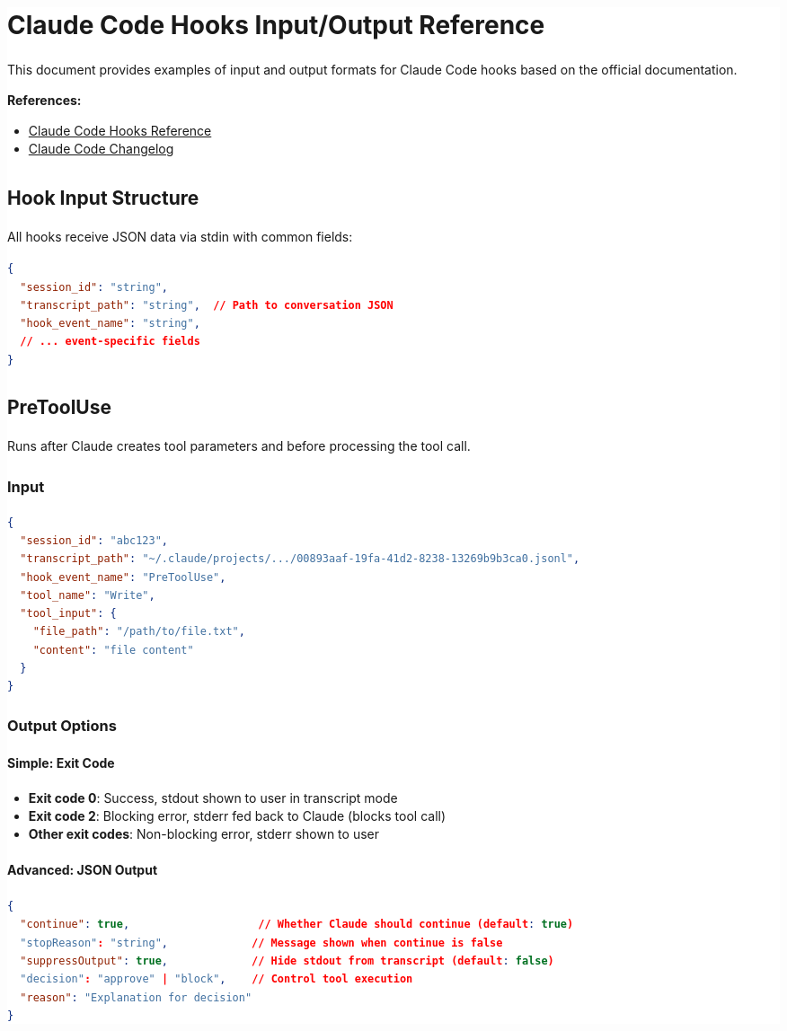 # Claude Code Hooks Input/Output Reference

This document provides examples of input and output formats for Claude Code hooks based on the official documentation.

**References:** 
- [Claude Code Hooks Reference](https://docs.anthropic.com/en/docs/claude-code/hooks#hook-input)
- [Claude Code Changelog](https://github.com/anthropics/claude-code/blob/main/CHANGELOG.md)

## Hook Input Structure

All hooks receive JSON data via stdin with common fields:

```json
{
  "session_id": "string",
  "transcript_path": "string",  // Path to conversation JSON
  "hook_event_name": "string",
  // ... event-specific fields
}
```

## PreToolUse

Runs after Claude creates tool parameters and before processing the tool call.

### Input

```json
{
  "session_id": "abc123",
  "transcript_path": "~/.claude/projects/.../00893aaf-19fa-41d2-8238-13269b9b3ca0.jsonl",
  "hook_event_name": "PreToolUse",
  "tool_name": "Write",
  "tool_input": {
    "file_path": "/path/to/file.txt",
    "content": "file content"
  }
}
```

### Output Options

#### Simple: Exit Code
- **Exit code 0**: Success, stdout shown to user in transcript mode
- **Exit code 2**: Blocking error, stderr fed back to Claude (blocks tool call)
- **Other exit codes**: Non-blocking error, stderr shown to user

#### Advanced: JSON Output
```json
{
  "continue": true,                    // Whether Claude should continue (default: true)
  "stopReason": "string",             // Message shown when continue is false
  "suppressOutput": true,             // Hide stdout from transcript (default: false)
  "decision": "approve" | "block",    // Control tool execution
  "reason": "Explanation for decision"
}
```
